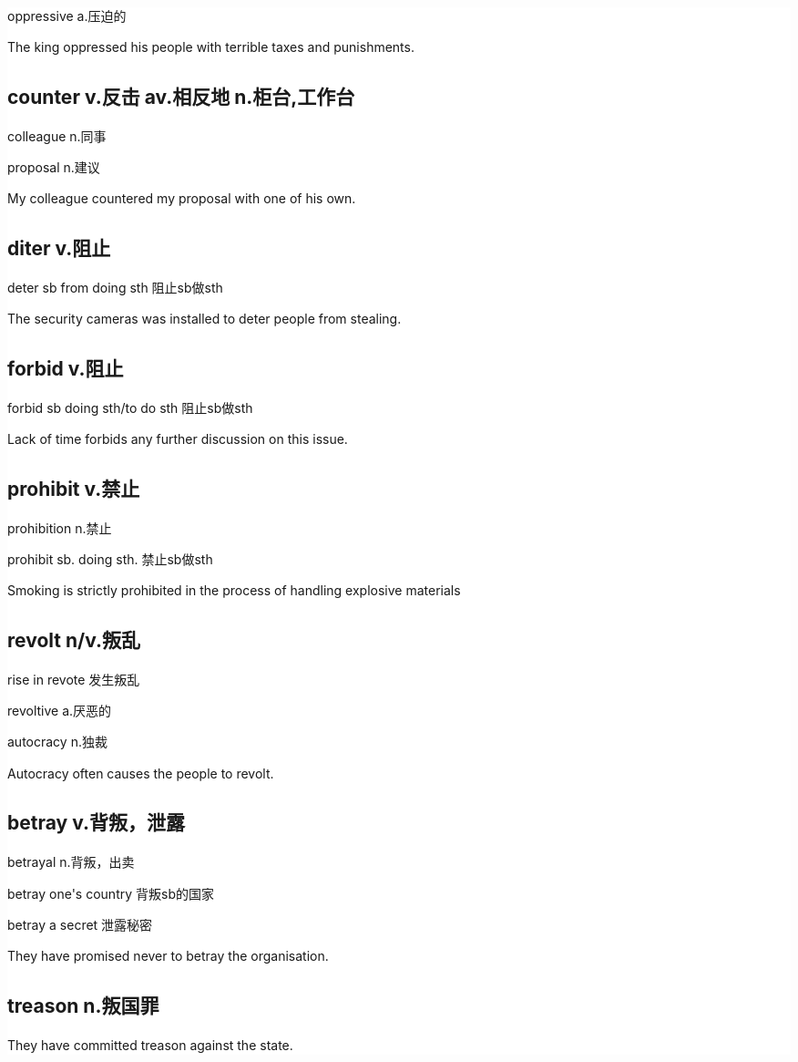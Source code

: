 oppressive a.压迫的

The king oppressed his people with terrible taxes and punishments.

## counter v.反击 av.相反地 n.柜台,工作台

colleague n.同事

proposal n.建议

My colleague countered my proposal with one of his own.

##  diter v.阻止

deter sb from doing sth 阻止sb做sth

The security cameras was installed to deter people from stealing.

## forbid v.阻止

forbid sb doing sth/to do sth 阻止sb做sth

Lack of time forbids any further discussion on this issue.

## prohibit v.禁止

prohibition n.禁止

prohibit sb. doing sth. 禁止sb做sth

Smoking is strictly prohibited in the process of handling explosive materials

## revolt n/v.叛乱

rise in revote 发生叛乱

revoltive a.厌恶的

autocracy n.独裁

Autocracy often causes the people to revolt.

## betray v.背叛，泄露

betrayal n.背叛，出卖

betray one's country 背叛sb的国家

betray a secret 泄露秘密

They have promised never to betray the organisation.

## treason n.叛国罪

They have committed treason against the state.
